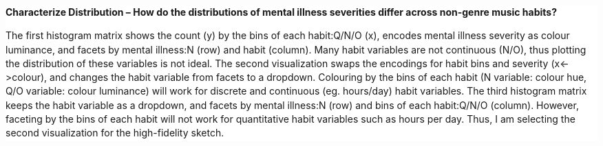 **Characterize Distribution – How do the distributions of mental illness severities differ across non-genre music habits?**

The first histogram matrix shows the count (y) by the bins of each habit:Q/N/O (x), encodes mental illness severity as colour luminance, and facets by mental illness:N (row) and habit (column). Many habit variables are not continuous (N/O), thus plotting the distribution of these variables is not ideal. The second visualization swaps the encodings for habit bins and severity (x<->colour), and changes the habit variable from facets to a dropdown. Colouring by the bins of each habit (N variable: colour hue, Q/O variable: colour luminance) will work for discrete and continuous (eg. hours/day) habit variables. The third histogram matrix keeps the habit variable as a dropdown, and facets by mental illness:N (row) and bins of each habit:Q/N/O (column). However, faceting by the bins of each habit will not work for quantitative habit variables such as hours per day. Thus, I am selecting the second visualization for the high-fidelity sketch.
